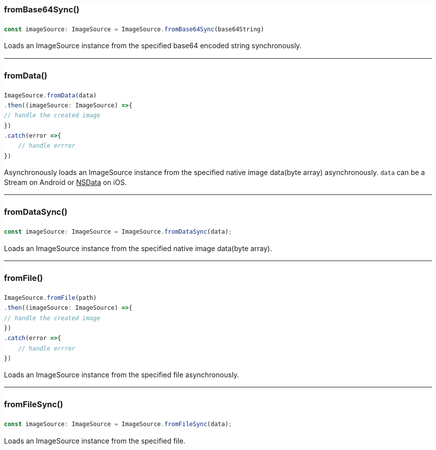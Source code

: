 
### fromBase64Sync()
```ts
const imageSource: ImageSource = ImageSource.fromBase64Sync(base64String)
```
Loads an ImageSource instance from the specified base64 encoded string synchronously.

---
### fromData()
```ts
ImageSource.fromData(data)
.then((imageSource: ImageSource) =>{
// handle the created image
})
.catch(error =>{
    // handle errror
})
```
Asynchronously loads an ImageSource instance from the specified native image data(byte array) asynchronously. `data` can be a Stream on Android or [NSData](https://developer.apple.com/documentation/foundation/nsdata) on iOS.

---
### fromDataSync()

```ts
const imageSource: ImageSource = ImageSource.fromDataSync(data);
```

Loads an ImageSource instance from the specified native image data(byte array).

---

### fromFile()
```ts
ImageSource.fromFile(path)
.then((imageSource: ImageSource) =>{
// handle the created image
})
.catch(error =>{
    // handle errror
})
```

Loads an ImageSource instance from the specified file asynchronously.

---
### fromFileSync()
```ts
const imageSource: ImageSource = ImageSource.fromFileSync(data);
```

Loads an ImageSource instance from the specified file.
